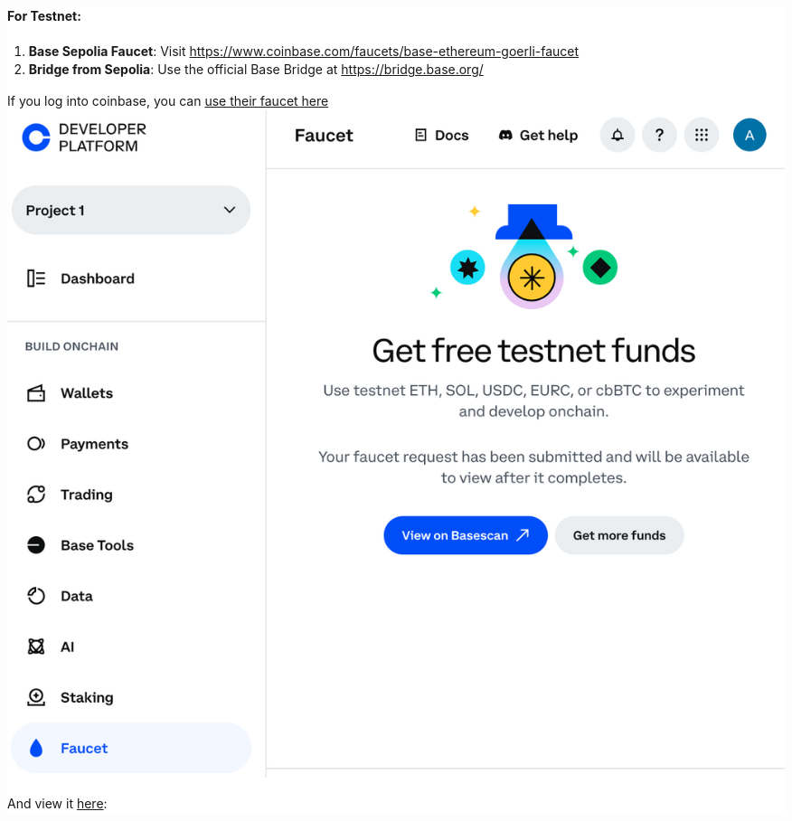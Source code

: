 #### For Testnet:
1. **Base Sepolia Faucet**: Visit https://www.coinbase.com/faucets/base-ethereum-goerli-faucet
2. **Bridge from Sepolia**: Use the official Base Bridge at https://bridge.base.org/

If you log into coinbase, you can [use their faucet here](https://portal.cdp.coinbase.com/products/faucet?projectId=acd8fe18-38ab-45b2-98a8-b3003d397c6a&address=&token=ETH&network=base-sepolia)
![requesting eth](./requestingETH.png)

And view it [here](https://sepolia.basescan.org/tx/0x8fe8e81ac529cab824dede977d6dfb083213c364b41856c85c65e9ea93107bfe):
